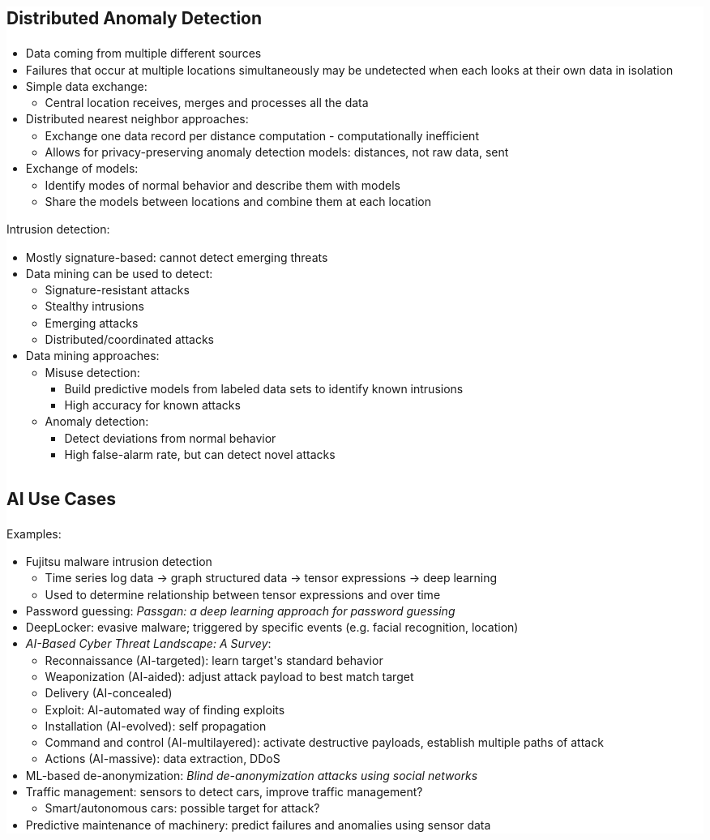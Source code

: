 ## Distributed Anomaly Detection

- Data coming from multiple different sources
- Failures that occur at multiple locations simultaneously may be undetected when each looks at their own data in isolation
- Simple data exchange:
  - Central location receives, merges and processes all the data
- Distributed nearest neighbor approaches:
  - Exchange one data record per distance computation - computationally inefficient
  - Allows for privacy-preserving anomaly detection models: distances, not raw data, sent
- Exchange of models:
  - Identify modes of normal behavior and describe them with models
  - Share the models between locations and combine them at each location

Intrusion detection:

- Mostly signature-based: cannot detect emerging threats
- Data mining can be used to detect:
  - Signature-resistant attacks
  - Stealthy intrusions
  - Emerging attacks
  - Distributed/coordinated attacks
- Data mining approaches:
  - Misuse detection:
    - Build predictive models from labeled data sets to identify known intrusions
    - High accuracy for known attacks
  - Anomaly detection:
    - Detect deviations from normal behavior
    - High false-alarm rate, but can detect novel attacks

## AI Use Cases

Examples:

- Fujitsu malware intrusion detection
  - Time series log data -> graph structured data -> tensor expressions -> deep learning
  - Used to determine relationship between tensor expressions and over time
- Password guessing: *Passgan: a deep learning approach for password guessing*
- DeepLocker: evasive malware; triggered by specific events (e.g. facial recognition, location)
- *AI-Based Cyber Threat Landscape: A Survey*:
  - Reconnaissance (AI-targeted): learn target's standard behavior
  - Weaponization (AI-aided): adjust attack payload to best match target
  - Delivery (AI-concealed)
  - Exploit: AI-automated way of finding exploits
  - Installation (AI-evolved): self propagation
  - Command and control (AI-multilayered): activate destructive payloads, establish multiple paths of attack
  - Actions (AI-massive): data extraction, DDoS
- ML-based de-anonymization: *Blind de-anonymization attacks using social networks*
- Traffic management: sensors to detect cars, improve traffic management?
  - Smart/autonomous cars: possible target for attack?
- Predictive maintenance of machinery: predict failures and anomalies using sensor data
